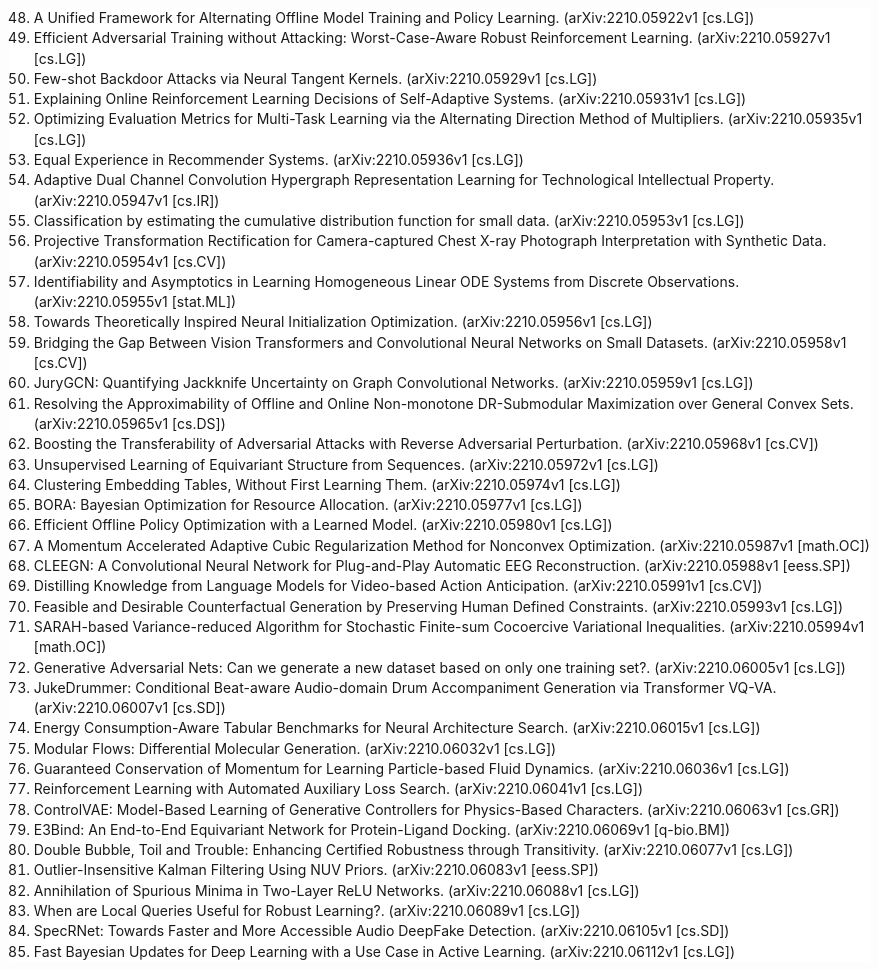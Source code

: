 48. A Unified Framework for Alternating Offline Model Training and Policy Learning. (arXiv:2210.05922v1 [cs.LG])
49. Efficient Adversarial Training without Attacking: Worst-Case-Aware Robust Reinforcement Learning. (arXiv:2210.05927v1 [cs.LG])
50. Few-shot Backdoor Attacks via Neural Tangent Kernels. (arXiv:2210.05929v1 [cs.LG])
51. Explaining Online Reinforcement Learning Decisions of Self-Adaptive Systems. (arXiv:2210.05931v1 [cs.LG])
52. Optimizing Evaluation Metrics for Multi-Task Learning via the Alternating Direction Method of Multipliers. (arXiv:2210.05935v1 [cs.LG])
53. Equal Experience in Recommender Systems. (arXiv:2210.05936v1 [cs.LG])
54. Adaptive Dual Channel Convolution Hypergraph Representation Learning for Technological Intellectual Property. (arXiv:2210.05947v1 [cs.IR])
55. Classification by estimating the cumulative distribution function for small data. (arXiv:2210.05953v1 [cs.LG])
56. Projective Transformation Rectification for Camera-captured Chest X-ray Photograph Interpretation with Synthetic Data. (arXiv:2210.05954v1 [cs.CV])
57. Identifiability and Asymptotics in Learning Homogeneous Linear ODE Systems from Discrete Observations. (arXiv:2210.05955v1 [stat.ML])
58. Towards Theoretically Inspired Neural Initialization Optimization. (arXiv:2210.05956v1 [cs.LG])
59. Bridging the Gap Between Vision Transformers and Convolutional Neural Networks on Small Datasets. (arXiv:2210.05958v1 [cs.CV])
60. JuryGCN: Quantifying Jackknife Uncertainty on Graph Convolutional Networks. (arXiv:2210.05959v1 [cs.LG])
61. Resolving the Approximability of Offline and Online Non-monotone DR-Submodular Maximization over General Convex Sets. (arXiv:2210.05965v1 [cs.DS])
62. Boosting the Transferability of Adversarial Attacks with Reverse Adversarial Perturbation. (arXiv:2210.05968v1 [cs.CV])
63. Unsupervised Learning of Equivariant Structure from Sequences. (arXiv:2210.05972v1 [cs.LG])
64. Clustering Embedding Tables, Without First Learning Them. (arXiv:2210.05974v1 [cs.LG])
65. BORA: Bayesian Optimization for Resource Allocation. (arXiv:2210.05977v1 [cs.LG])
66. Efficient Offline Policy Optimization with a Learned Model. (arXiv:2210.05980v1 [cs.LG])
67. A Momentum Accelerated Adaptive Cubic Regularization Method for Nonconvex Optimization. (arXiv:2210.05987v1 [math.OC])
68. CLEEGN: A Convolutional Neural Network for Plug-and-Play Automatic EEG Reconstruction. (arXiv:2210.05988v1 [eess.SP])
69. Distilling Knowledge from Language Models for Video-based Action Anticipation. (arXiv:2210.05991v1 [cs.CV])
70. Feasible and Desirable Counterfactual Generation by Preserving Human Defined Constraints. (arXiv:2210.05993v1 [cs.LG])
71. SARAH-based Variance-reduced Algorithm for Stochastic Finite-sum Cocoercive Variational Inequalities. (arXiv:2210.05994v1 [math.OC])
72. Generative Adversarial Nets: Can we generate a new dataset based on only one training set?. (arXiv:2210.06005v1 [cs.LG])
73. JukeDrummer: Conditional Beat-aware Audio-domain Drum Accompaniment Generation via Transformer VQ-VA. (arXiv:2210.06007v1 [cs.SD])
74. Energy Consumption-Aware Tabular Benchmarks for Neural Architecture Search. (arXiv:2210.06015v1 [cs.LG])
75. Modular Flows: Differential Molecular Generation. (arXiv:2210.06032v1 [cs.LG])
76. Guaranteed Conservation of Momentum for Learning Particle-based Fluid Dynamics. (arXiv:2210.06036v1 [cs.LG])
77. Reinforcement Learning with Automated Auxiliary Loss Search. (arXiv:2210.06041v1 [cs.LG])
78. ControlVAE: Model-Based Learning of Generative Controllers for Physics-Based Characters. (arXiv:2210.06063v1 [cs.GR])
79. E3Bind: An End-to-End Equivariant Network for Protein-Ligand Docking. (arXiv:2210.06069v1 [q-bio.BM])
80. Double Bubble, Toil and Trouble: Enhancing Certified Robustness through Transitivity. (arXiv:2210.06077v1 [cs.LG])
81. Outlier-Insensitive Kalman Filtering Using NUV Priors. (arXiv:2210.06083v1 [eess.SP])
82. Annihilation of Spurious Minima in Two-Layer ReLU Networks. (arXiv:2210.06088v1 [cs.LG])
83. When are Local Queries Useful for Robust Learning?. (arXiv:2210.06089v1 [cs.LG])
84. SpecRNet: Towards Faster and More Accessible Audio DeepFake Detection. (arXiv:2210.06105v1 [cs.SD])
85. Fast Bayesian Updates for Deep Learning with a Use Case in Active Learning. (arXiv:2210.06112v1 [cs.LG])